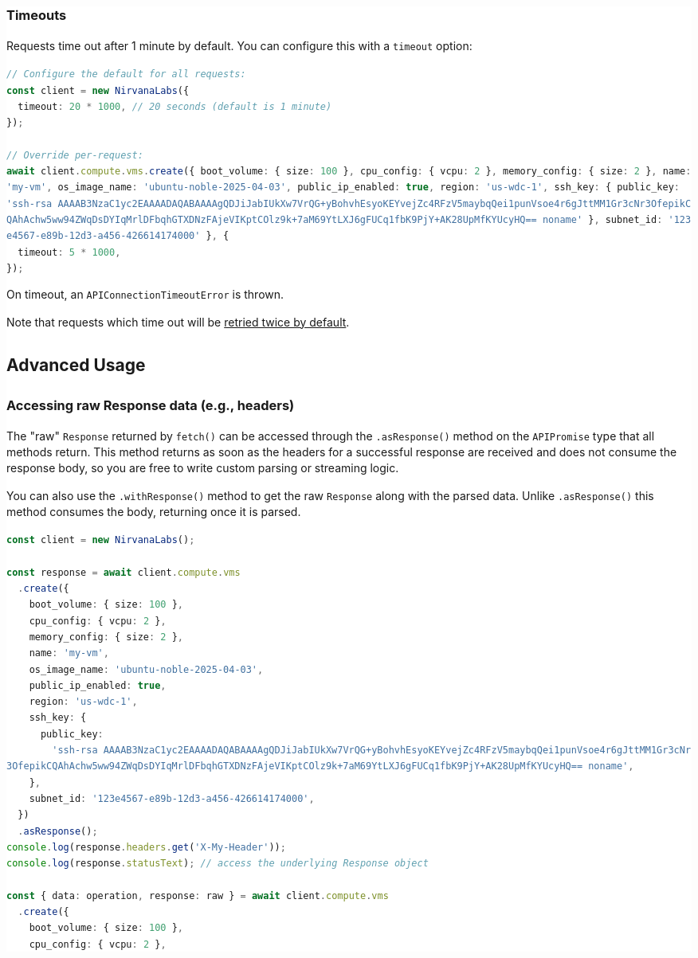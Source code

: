 ### Timeouts

Requests time out after 1 minute by default. You can configure this with a `timeout` option:


```ts
// Configure the default for all requests:
const client = new NirvanaLabs({
  timeout: 20 * 1000, // 20 seconds (default is 1 minute)
});

// Override per-request:
await client.compute.vms.create({ boot_volume: { size: 100 }, cpu_config: { vcpu: 2 }, memory_config: { size: 2 }, name: 'my-vm', os_image_name: 'ubuntu-noble-2025-04-03', public_ip_enabled: true, region: 'us-wdc-1', ssh_key: { public_key: 'ssh-rsa AAAAB3NzaC1yc2EAAAADAQABAAAAgQDJiJabIUkXw7VrQG+yBohvhEsyoKEYvejZc4RFzV5maybqQei1punVsoe4r6gJttMM1Gr3cNr3OfepikCQAhAchw5ww94ZWqDsDYIqMrlDFbqhGTXDNzFAjeVIKptCOlz9k+7aM69YtLXJ6gFUCq1fbK9PjY+AK28UpMfKYUcyHQ== noname' }, subnet_id: '123e4567-e89b-12d3-a456-426614174000' }, {
  timeout: 5 * 1000,
});
```

On timeout, an `APIConnectionTimeoutError` is thrown.

Note that requests which time out will be [retried twice by default](#retries).

## Advanced Usage

### Accessing raw Response data (e.g., headers)

The "raw" `Response` returned by `fetch()` can be accessed through the `.asResponse()` method on the `APIPromise` type that all methods return.
This method returns as soon as the headers for a successful response are received and does not consume the response body, so you are free to write custom parsing or streaming logic.

You can also use the `.withResponse()` method to get the raw `Response` along with the parsed data.
Unlike `.asResponse()` this method consumes the body, returning once it is parsed.


```ts
const client = new NirvanaLabs();

const response = await client.compute.vms
  .create({
    boot_volume: { size: 100 },
    cpu_config: { vcpu: 2 },
    memory_config: { size: 2 },
    name: 'my-vm',
    os_image_name: 'ubuntu-noble-2025-04-03',
    public_ip_enabled: true,
    region: 'us-wdc-1',
    ssh_key: {
      public_key:
        'ssh-rsa AAAAB3NzaC1yc2EAAAADAQABAAAAgQDJiJabIUkXw7VrQG+yBohvhEsyoKEYvejZc4RFzV5maybqQei1punVsoe4r6gJttMM1Gr3cNr3OfepikCQAhAchw5ww94ZWqDsDYIqMrlDFbqhGTXDNzFAjeVIKptCOlz9k+7aM69YtLXJ6gFUCq1fbK9PjY+AK28UpMfKYUcyHQ== noname',
    },
    subnet_id: '123e4567-e89b-12d3-a456-426614174000',
  })
  .asResponse();
console.log(response.headers.get('X-My-Header'));
console.log(response.statusText); // access the underlying Response object

const { data: operation, response: raw } = await client.compute.vms
  .create({
    boot_volume: { size: 100 },
    cpu_config: { vcpu: 2 },
```
